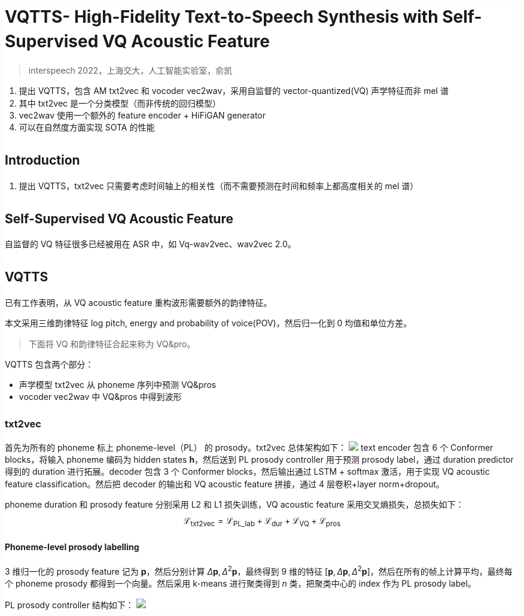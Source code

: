 # VQTTS- High-Fidelity Text-to-Speech Synthesis with Self-Supervised VQ Acoustic Feature

> interspeech 2022，上海交大，人工智能实验室，俞凯

1. 提出 VQTTS，包含  AM txt2vec  和 vocoder vec2wav，采用自监督的 vector-quantized(VQ) 声学特征而非 mel 谱
2. 其中 txt2vec 是一个分类模型（而非传统的回归模型）
3. vec2wav 使用一个额外的 feature encoder + HiFiGAN generator
4. 可以在自然度方面实现 SOTA 的性能

## Introduction

1. 提出 VQTTS，txt2vec 只需要考虑时间轴上的相关性（而不需要预测在时间和频率上都高度相关的 mel 谱）

## Self-Supervised VQ Acoustic Feature

自监督的 VQ 特征很多已经被用在 ASR 中，如 Vq-wav2vec、wav2vec 2.0。

## VQTTS

已有工作表明，从 VQ acoustic feature 重构波形需要额外的韵律特征。

本文采用三维韵律特征 log pitch, energy and probability of
voice(POV)，然后归一化到 0 均值和单位方差。
> 下面将 VQ 和韵律特征合起来称为 VQ&pro。

VQTTS 包含两个部分：
+ 声学模型 txt2vec 从 phoneme 序列中预测 VQ&pros 
+ vocoder vec2wav 中 VQ&pros 中得到波形

### txt2vec

首先为所有的 phoneme 标上 phoneme-level（PL） 的 prosody。txt2vec 总体架构如下：
![](image/Pasted%20image%2020231016150132.png)
text encoder 包含 6 个  Conformer blocks，将输入 phoneme 编码为 hidden states $\mathbf{h}$，然后送到 PL prosody controller 用于预测 prosody label，通过 duration predictor 得到的 duration 进行拓展。decoder 包含 3 个  Conformer blocks，然后输出通过 LSTM + softmax 激活，用于实现 VQ acoustic feature classification。然后把 decoder 的输出和 VQ acoustic feature 拼接，通过 4 层卷积+layer norm+dropout。

phoneme duration 和 prosody feature 分别采用 L2 和 L1 损失训练，VQ acoustic feature 采用交叉熵损失，总损失如下：
$$\mathcal{L}_{\mathrm{txt2vec}}=\mathcal{L}_{\mathrm{PL\_lab}}+\mathcal{L}_{\mathrm{dur}}+\mathcal{L}_{\mathrm{VQ}}+\mathcal{L}_{\mathrm{pros}}$$

#### Phoneme-level prosody labelling

3 维归一化的 prosody feature 记为 $\mathbf{p}$，然后分别计算 $\Delta\mathbf{p},\Delta^2\mathbf{p}$，最终得到 9 维的特征 $[\mathbf{p},\Delta\mathbf{p},\Delta^2\mathbf{p}]$，然后在所有的帧上计算平均，最终每个 phoneme prosody 都得到一个向量。然后采用 k-means 进行聚类得到 $n$ 类，把聚类中心的 index 作为 PL prosody label。

PL prosody controller 结构如下：
![](image/Pasted%20image%2020231016151423.png)
